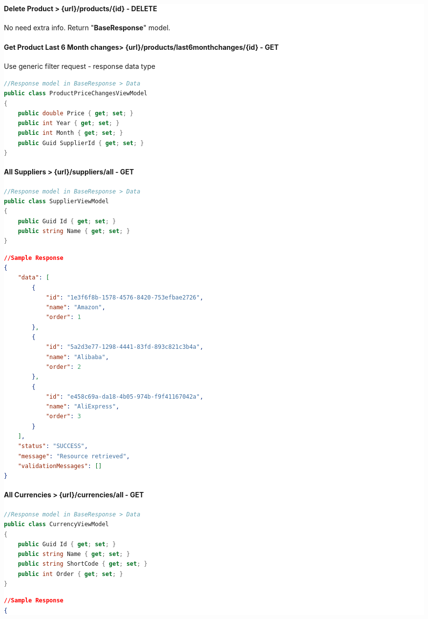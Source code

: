 #### Delete Product > {url}/products/{id} - DELETE
No need extra info. Return "<b>BaseResponse</b>" model.
#### Get Product Last 6 Month changes> {url}/products/last6monthchanges/{id} - GET
Use generic filter request - response data type
```cs
//Response model in BaseResponse > Data
public class ProductPriceChangesViewModel
{
    public double Price { get; set; }
    public int Year { get; set; }
    public int Month { get; set; }
    public Guid SupplierId { get; set; }
}
``` 

#### All Suppliers > {url}/suppliers/all - GET
```cs
//Response model in BaseResponse > Data
public class SupplierViewModel
{
    public Guid Id { get; set; }
    public string Name { get; set; }
}
``` 
```json
//Sample Response
{
    "data": [
        {
            "id": "1e3f6f8b-1578-4576-8420-753efbae2726",
            "name": "Amazon",
            "order": 1
        },
        {
            "id": "5a2d3e77-1298-4441-83fd-893c821c3b4a",
            "name": "Alibaba",
            "order": 2
        },
        {
            "id": "e458c69a-da18-4b05-974b-f9f41167042a",
            "name": "AliExpress",
            "order": 3
        }
    ],
    "status": "SUCCESS",
    "message": "Resource retrieved",
    "validationMessages": []
}
``` 

#### All Currencies > {url}/currencies/all - GET
```cs
//Response model in BaseResponse > Data
public class CurrencyViewModel
{
    public Guid Id { get; set; }
    public string Name { get; set; }
    public string ShortCode { get; set; }
    public int Order { get; set; }
}
``` 
```json
//Sample Response
{
```